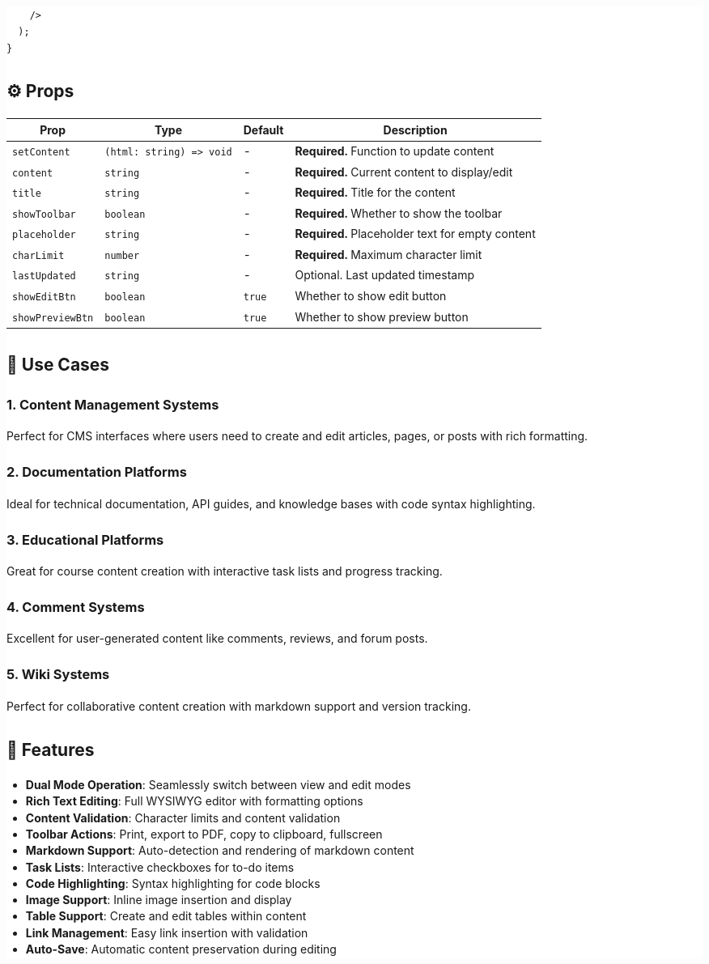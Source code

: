 ```tsx
    />
  );
}
```

## ⚙️ Props

| Prop | Type | Default | Description |
|------|------|---------|-------------|
| `setContent` | `(html: string) => void` | - | **Required.** Function to update content |
| `content` | `string` | - | **Required.** Current content to display/edit |
| `title` | `string` | - | **Required.** Title for the content |
| `showToolbar` | `boolean` | - | **Required.** Whether to show the toolbar |
| `placeholder` | `string` | - | **Required.** Placeholder text for empty content |
| `charLimit` | `number` | - | **Required.** Maximum character limit |
| `lastUpdated` | `string` | - | Optional. Last updated timestamp |
| `showEditBtn` | `boolean` | `true` | Whether to show edit button |
| `showPreviewBtn` | `boolean` | `true` | Whether to show preview button |

## 🎯 Use Cases

### 1. **Content Management Systems**
Perfect for CMS interfaces where users need to create and edit articles, pages, or posts with rich formatting.

### 2. **Documentation Platforms**
Ideal for technical documentation, API guides, and knowledge bases with code syntax highlighting.

### 3. **Educational Platforms**
Great for course content creation with interactive task lists and progress tracking.

### 4. **Comment Systems**
Excellent for user-generated content like comments, reviews, and forum posts.

### 5. **Wiki Systems**
Perfect for collaborative content creation with markdown support and version tracking.

## 🎨 Features

- **Dual Mode Operation**: Seamlessly switch between view and edit modes
- **Rich Text Editing**: Full WYSIWYG editor with formatting options
- **Content Validation**: Character limits and content validation
- **Toolbar Actions**: Print, export to PDF, copy to clipboard, fullscreen
- **Markdown Support**: Auto-detection and rendering of markdown content
- **Task Lists**: Interactive checkboxes for to-do items
- **Code Highlighting**: Syntax highlighting for code blocks
- **Image Support**: Inline image insertion and display
- **Table Support**: Create and edit tables within content
- **Link Management**: Easy link insertion with validation
- **Auto-Save**: Automatic content preservation during editing

